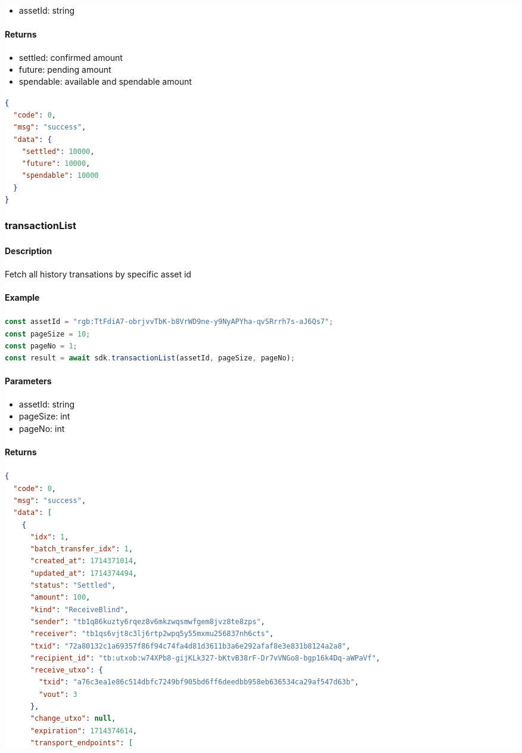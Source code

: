 - assetId: string

#### Returns

- settled: confirmed amount
- future: pending amount
- spendable: available and spendable amount

```json
{
  "code": 0,
  "msg": "success",
  "data": {
    "settled": 10000,
    "future": 10000,
    "spendable": 10000
  }
}
```

### transactionList

#### Description

Fetch all history transations by specific asset id

#### Example

```javascript
const assetId = "rgb:TtFdiA7-obrjvvTbK-b8VrWD9ne-y9NyAPYha-qvSRrrh7s-aJ6Qs7";
const pageSize = 10;
const pageNo = 1;
const result = await sdk.transactionList(assetId, pageSize, pageNo);
```

#### Parameters

- assetId: string
- pageSize: int
- pageNo: int

#### Returns

```json
{
  "code": 0,
  "msg": "success",
  "data": [
    {
      "idx": 1,
      "batch_transfer_idx": 1,
      "created_at": 1714371014,
      "updated_at": 1714374494,
      "status": "Settled",
      "amount": 100,
      "kind": "ReceiveBlind",
      "sender": "tb1q86kuzty6rqez8v6mkzwqsmwfgem8jvz8te8zps",
      "receiver": "tb1qs6vjt8c3lj6rtp2wpq5y55mxmu256837nh6cts",
      "txid": "72a80132c1a69357f86f94c74fa4d81d3611b3a6e292afaf8e3e831b8124a2a8",
      "recipient_id": "tb:utxob:w74XPb8-gijKLk327-bKtvB38rF-Dr7vVNGo8-bgp16k4Dq-aWPaVf",
      "receive_utxo": {
        "txid": "a76c3ea1e86c514dbfc7249bf905bd6ff6deedbb958eb636534ca29af547d63b",
        "vout": 3
      },
      "change_utxo": null,
      "expiration": 1714374614,
      "transport_endpoints": [
```